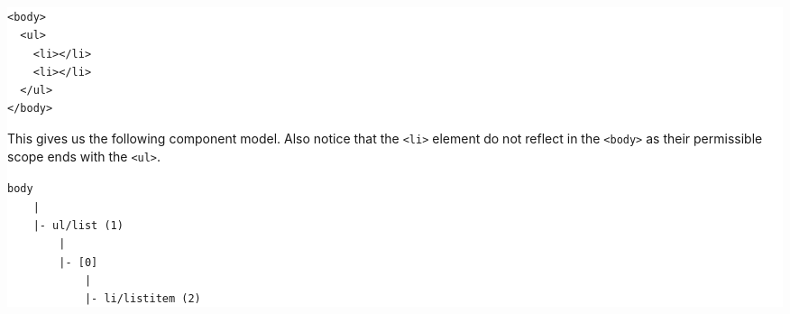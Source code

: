 ```markup
<body>
  <ul>
    <li></li>
    <li></li>
  </ul>
</body>
```

This gives us the following component model. Also notice that the `<li>` element do not reflect in the `<body>` as their permissible scope ends with the `<ul>`.

```markup
body
    |
    |- ul/list (1)
        |
        |- [0]
            |
            |- li/listitem (2)
```

